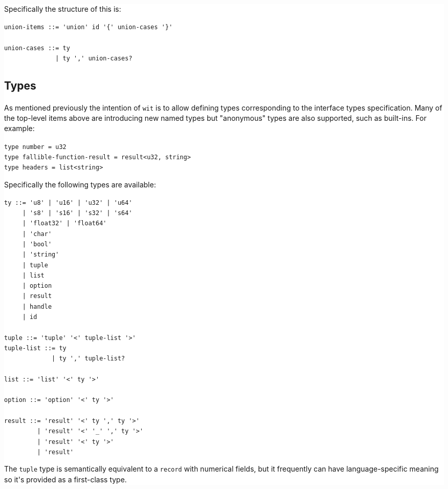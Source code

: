 Specifically the structure of this is:

```ebnf
union-items ::= 'union' id '{' union-cases '}'

union-cases ::= ty
              | ty ',' union-cases?
```

## Types

As mentioned previously the intention of `wit` is to allow defining types
corresponding to the interface types specification. Many of the top-level items
above are introducing new named types but "anonymous" types are also supported,
such as built-ins. For example:

```wit
type number = u32
type fallible-function-result = result<u32, string>
type headers = list<string>
```

Specifically the following types are available:

```ebnf
ty ::= 'u8' | 'u16' | 'u32' | 'u64'
     | 's8' | 's16' | 's32' | 's64'
     | 'float32' | 'float64'
     | 'char'
     | 'bool'
     | 'string'
     | tuple
     | list
     | option
     | result
     | handle
     | id

tuple ::= 'tuple' '<' tuple-list '>'
tuple-list ::= ty
             | ty ',' tuple-list?

list ::= 'list' '<' ty '>'

option ::= 'option' '<' ty '>'

result ::= 'result' '<' ty ',' ty '>'
         | 'result' '<' '_' ',' ty '>'
         | 'result' '<' ty '>'
         | 'result'
```

The `tuple` type is semantically equivalent to a `record` with numerical fields,
but it frequently can have language-specific meaning so it's provided as a
first-class type.
